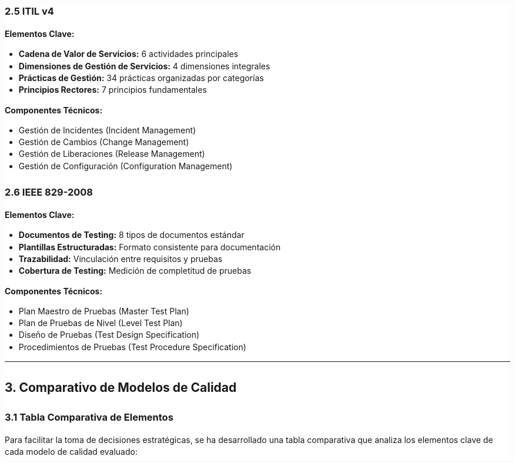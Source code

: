 ### 2.5 ITIL v4

**Elementos Clave:**
- **Cadena de Valor de Servicios:** 6 actividades principales
- **Dimensiones de Gestión de Servicios:** 4 dimensiones integrales
- **Prácticas de Gestión:** 34 prácticas organizadas por categorías
- **Principios Rectores:** 7 principios fundamentales

**Componentes Técnicos:**
- Gestión de Incidentes (Incident Management)
- Gestión de Cambios (Change Management)
- Gestión de Liberaciones (Release Management)
- Gestión de Configuración (Configuration Management)

### 2.6 IEEE 829-2008

**Elementos Clave:**
- **Documentos de Testing:** 8 tipos de documentos estándar
- **Plantillas Estructuradas:** Formato consistente para documentación
- **Trazabilidad:** Vinculación entre requisitos y pruebas
- **Cobertura de Testing:** Medición de completitud de pruebas

**Componentes Técnicos:**
- Plan Maestro de Pruebas (Master Test Plan)
- Plan de Pruebas de Nivel (Level Test Plan)
- Diseño de Pruebas (Test Design Specification)
- Procedimientos de Pruebas (Test Procedure Specification)

---

## 3. Comparativo de Modelos de Calidad

### 3.1 Tabla Comparativa de Elementos

Para facilitar la toma de decisiones estratégicas, se ha desarrollado una tabla comparativa que analiza los elementos clave de cada modelo de calidad evaluado:
